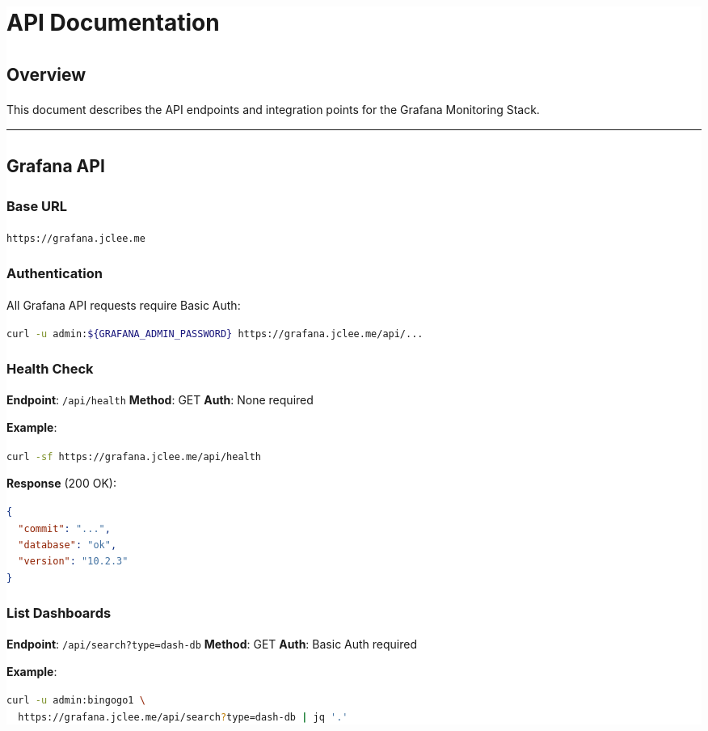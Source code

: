 # API Documentation

## Overview

This document describes the API endpoints and integration points for the Grafana Monitoring Stack.

---

## Grafana API

### Base URL
```
https://grafana.jclee.me
```

### Authentication
All Grafana API requests require Basic Auth:
```bash
curl -u admin:${GRAFANA_ADMIN_PASSWORD} https://grafana.jclee.me/api/...
```

### Health Check

**Endpoint**: `/api/health`
**Method**: GET
**Auth**: None required

**Example**:
```bash
curl -sf https://grafana.jclee.me/api/health
```

**Response** (200 OK):
```json
{
  "commit": "...",
  "database": "ok",
  "version": "10.2.3"
}
```

### List Dashboards

**Endpoint**: `/api/search?type=dash-db`
**Method**: GET
**Auth**: Basic Auth required

**Example**:
```bash
curl -u admin:bingogo1 \
  https://grafana.jclee.me/api/search?type=dash-db | jq '.'
```
